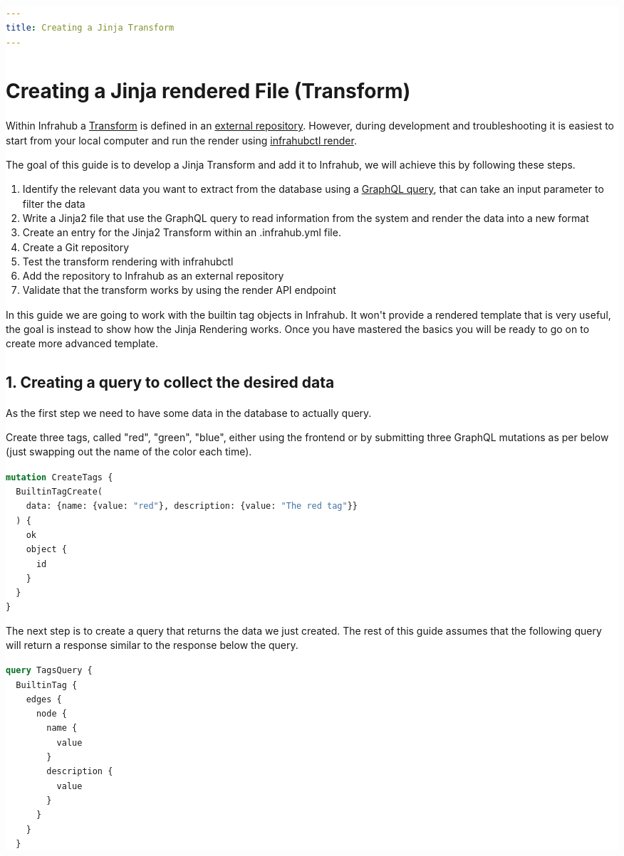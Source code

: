 ```yaml
---
title: Creating a Jinja Transform
---
```


# Creating a Jinja rendered File (Transform)

Within Infrahub a [Transform](/topics/transformation) is defined in an [external repository](/topics/repository). However, during development and troubleshooting it is easiest to start from your local computer and run the render using [infrahubctl render](/infrahubctl/infrahubctl-render).

The goal of this guide is to develop a Jinja Transform and add it to Infrahub, we will achieve this by following these steps.

1. Identify the relevant data you want to extract from the database using a [GraphQL query](/topics/graphql), that can take an input parameter to filter the data
2. Write a Jinja2 file that use the GraphQL query to read information from the system and render the data into a new format
3. Create an entry for the Jinja2 Transform within an .infrahub.yml file.
4. Create a Git repository
5. Test the transform rendering with infrahubctl
6. Add the repository to Infrahub as an external repository
7. Validate that the transform works by using the render API endpoint

In this guide we are going to work with the builtin tag objects in Infrahub. It won't provide a rendered template that is very useful, the goal is instead to show how the Jinja Rendering works. Once you have mastered the basics you will be ready to go on to create more advanced template.

## 1. Creating a query to collect the desired data

As the first step we need to have some data in the database to actually query.

Create three tags, called "red", "green", "blue", either using the frontend or by submitting three GraphQL mutations as per below (just swapping out the name of the color each time).

```GraphQL #1-2
mutation CreateTags {
  BuiltinTagCreate(
    data: {name: {value: "red"}, description: {value: "The red tag"}}
  ) {
    ok
    object {
      id
    }
  }
}
```

The next step is to create a query that returns the data we just created. The rest of this guide assumes that the following query will return a response similar to the response below the query.

```GraphQL  #1-2
query TagsQuery {
  BuiltinTag {
    edges {
      node {
        name {
          value
        }
        description {
          value
        }
      }
    }
  }
```